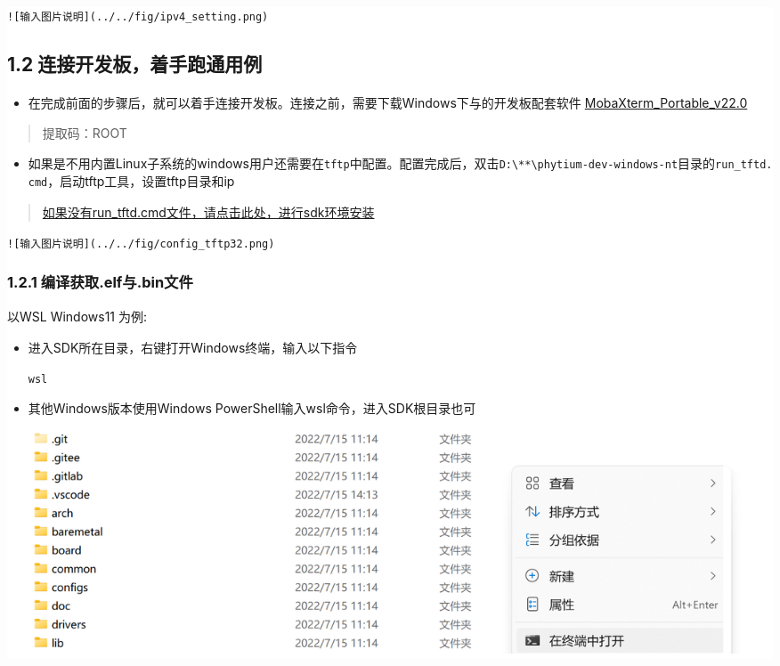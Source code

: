     ![输入图片说明](../../fig/ipv4_setting.png)

## 1.2 连接开发板，着手跑通用例

- 在完成前面的步骤后，就可以着手连接开发板。连接之前，需要下载Windows下与的开发板配套软件
    [MobaXterm_Portable_v22.0](https://pan.baidu.com/s/1IjDG2j5YwK9IhpBR4ChoYA   )
>提取码：ROOT

- 如果是不用内置Linux子系统的windows用户还需要在`tftp`中配置。配置完成后，双击`D:\**\phytium-dev-windows-nt`目录的`run_tftd.cmd`，启动tftp工具，设置tftp目录和ip

>[如果没有run_tftd.cmd文件，请点击此处，进行sdk环境安装](./install_windows.md)

    ![输入图片说明](../../fig/config_tftp32.png)

### 1.2.1 编译获取.elf与.bin文件

以WSL Windows11 为例:
- 进入SDK所在目录，右键打开Windows终端，输入以下指令

    ```
    wsl
    ```

- 其他Windows版本使用Windows PowerShell输入wsl命令，进入SDK根目录也可

    ![输入图片说明](../../fig/wsl_teiminal.png)
